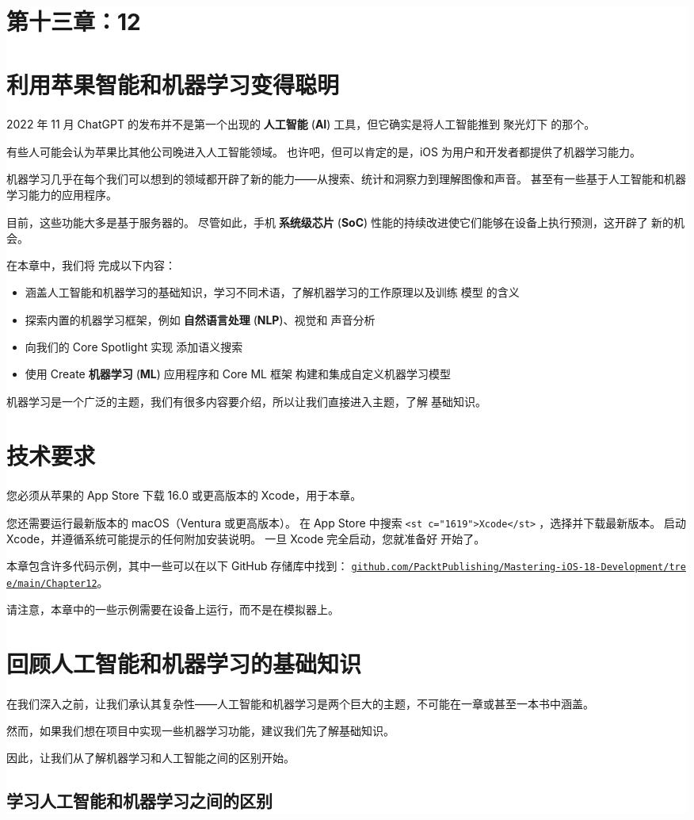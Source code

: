 # 第十三章：<st c="0">12</st>

# <st c="3">利用苹果智能和机器学习变得聪明</st>

<st c="46">2022 年 11 月 ChatGPT 的发布并不是第一个出现的</st> **<st c="120">人工智能</st>** <st c="143">(</st>**<st c="145">AI</st>**<st c="147">) 工具，但它确实是将人工智能推到</st> <st c="194">聚光灯下</st> 的那个。

<st c="208">有些人可能会认为苹果比其他公司晚进入人工智能领域。</st> <st c="275">也许吧，但可以肯定的是，iOS 为用户和开发者都提供了机器学习能力。</st>

<st c="379">机器学习几乎在每个我们可以想到的领域都开辟了新的能力——从搜索、统计和洞察力到理解图像和声音。</st> <st c="536">甚至有一些基于人工智能和机器学习能力的应用程序。</st>

<st c="611">目前，这些功能大多是基于服务器的。</st> <st c="668">尽管如此，手机</st> **<st c="718">系统级芯片</st>** <st c="732">(</st>**<st c="734">SoC</st>**<st c="737">) 性能的持续改进使它们能够在设备上执行预测，这开辟了</st> <st c="812">新的机会。</st>

<st c="830">在本章中，我们将</st> <st c="859">完成以下内容：</st>

+   <st c="873">涵盖人工智能和机器学习的基础知识，学习不同术语，了解机器学习的工作原理以及训练</st> <st c="1001">模型</st> 的含义

+   <st c="1008">探索内置的机器学习框架，例如</st> **<st c="1062">自然语言处理</st>** <st c="1089">(</st>**<st c="1091">NLP</st>**<st c="1094">)、视觉和</st> <st c="1110">声音分析</st>

+   <st c="1124">向我们的 Core</st> <st c="1159">Spotlight 实现</st> 添加语义搜索

+   <st c="1183">使用 Create</st> **<st c="1253">机器学习</st>** <st c="1269">(</st>**<st c="1271">ML</st>**<st c="1273">) 应用程序和 Core</st> <st c="1301">ML 框架</st> 构建和集成自定义机器学习模型

<st c="1313">机器学习是一个广泛的主题，我们有很多内容要介绍，所以让我们直接进入主题，了解</st> <st c="1414">基础知识。</st>

# <st c="1425">技术要求</st>

<st c="1448">您必须从苹果的</st> <st c="1525">App Store</st> <st c="1526">下载 16.0 或更高版本的 Xcode，用于本章。</st>

<st c="1535">您还需要运行最新版本的 macOS（Ventura 或更高版本）。</st> <st c="1608">在 App Store 中搜索</st> `<st c="1619">Xcode</st>` <st c="1624">，选择并下载最新版本。</st> <st c="1686">启动 Xcode，并遵循系统可能提示的任何附加安装说明。</st> <st c="1789">一旦 Xcode 完全启动，您就准备好</st> <st c="1833">开始了。</st>

<st c="1839">本章包含许多代码示例，其中一些可以在以下 GitHub 存储库中找到：</st> <st c="1933">[`github.com/PacktPublishing/Mastering-iOS-18-Development/tree/main/Chapter12`](https://github.com/PacktPublishing/Mastering-iOS-18-Development/tree/main/Chapter12)<st c="2028">。</st>

<st c="2029">请注意，本章中的一些示例需要在设备上运行，而不是在模拟器上。</st>

# <st c="2116">回顾人工智能和机器学习的基础知识</st>

<st c="2165">在我们深入之前，让我们承认其复杂性——人工智能和机器学习是两个巨大的主题，不可能在一章或甚至一本书中涵盖。</st>

<st c="2325">然而，如果我们想在项目中实现一些机器学习功能，建议我们先了解基础知识。</st>

<st c="2458">因此，让我们从了解机器学习和人工智能之间的区别开始。</st>

## <st c="2541">学习人工智能和机器学习之间的区别</st>
